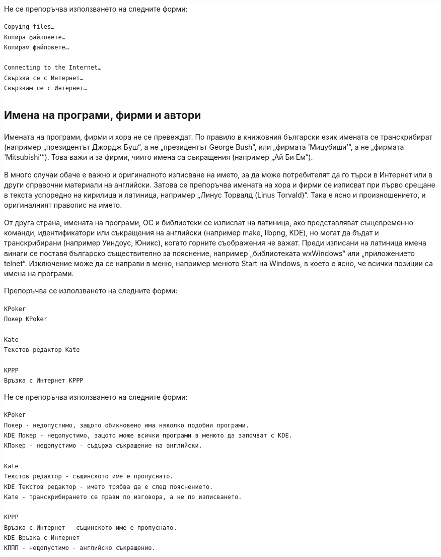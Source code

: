 Не се препоръчва използването на следните форми:
```
Copying files…
Копира файловете…
Копирам файловете…

Connecting to the Internet…
Свързва се с Интернет…
Свързвам се с Интернет…
```

## Имена на програми, фирми и автори

Имената на програми, фирми и хора не се превеждат. По правило в книжовния български език имената се транскрибират (например „президентът Джордж Буш“, а не „президентът George Bush“, или „фирмата ‘Мицубиши’“, а не „фирмата ‘Mitsubishi’“). Това важи и за фирми, чиито имена са съкращения (например „Ай Би Ем“).

В много случаи обаче е важно и оригиналното изписване на името, за да може потребителят да го търси в Интернет или в други справочни материали на английски. Затова се препоръчва имената на хора и фирми се изписват при първо срещане в текста успоредно на кирилица и латиница, например „Линус Торвалд (Linus Torvald)“. Така е ясно и произношението, и оригиналният правопис на името.

От друга страна, имената на програми, ОС и библиотеки се изписват на латиница, ако представляват същевременно команди, идентификатори или съкращения на английски (например make, libpng, KDE), но могат да бъдат и транскрибирани (например Уиндоус, Юникс), когато горните съображения не важат. Преди изписани на латиница имена винаги се поставя българско съществително за пояснение, например „библиотеката wxWindows“ или „приложението telnet“. Изключение може да се направи в меню, например менюто Start на Windows, в което е ясно, че всички позиции са имена на програми.

Препоръчва се използването на следните форми:
```
KPoker
Покер KPoker

Kate
Текстов редактор Kate

KPPP
Връзка с Интернет KPPP
```

Не се препоръчва използването на следните форми:
```
KPoker
Покер - недопустимо, защото обикновено има няколко подобни програми.
KDE Покер - недопустимо, защото може всички програми в менюто да започват с KDE.
КПокер - недопустимо - съдържа съкращение на английски.

Kate
Текстов редактор - същинското име е пропуснато.
KDE Текстов редактор - името трябва да е след пояснението.
Кате - транскрибирането се прави по изговора, а не по изписването.

KPPP
Връзка с Интернет - същинското име е пропуснато.
KDE Връзка с Интернет
КППП - недопустимо - английско съкращение.
```
